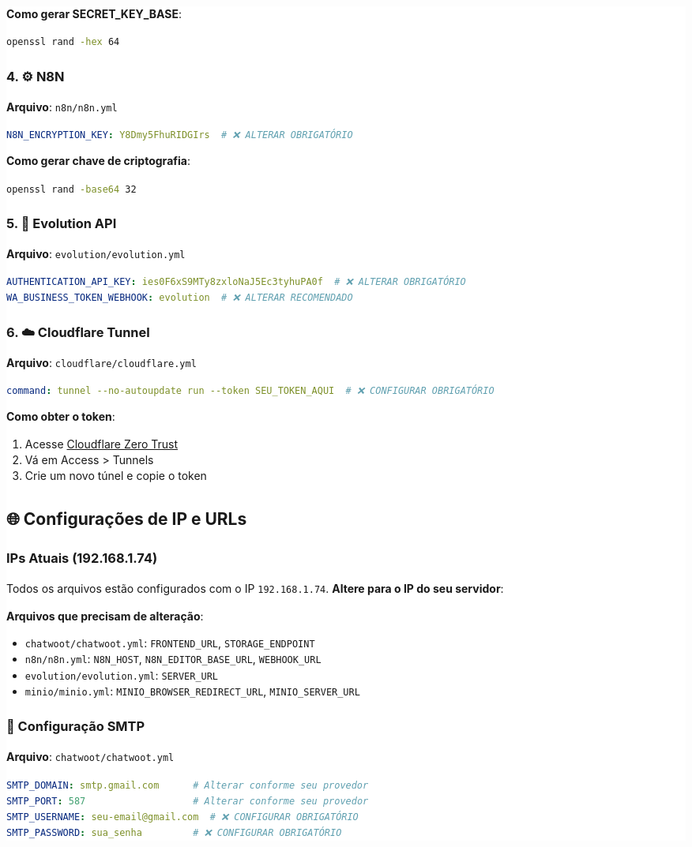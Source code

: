**Como gerar SECRET_KEY_BASE**:
```bash
openssl rand -hex 64
```

### 4. ⚙️ N8N

**Arquivo**: `n8n/n8n.yml`
```yaml
N8N_ENCRYPTION_KEY: Y8Dmy5FhuRIDGIrs  # ❌ ALTERAR OBRIGATÓRIO
```

**Como gerar chave de criptografia**:
```bash
openssl rand -base64 32
```

### 5. 📱 Evolution API

**Arquivo**: `evolution/evolution.yml`
```yaml
AUTHENTICATION_API_KEY: ies0F6xS9MTy8zxloNaJ5Ec3tyhuPA0f  # ❌ ALTERAR OBRIGATÓRIO
WA_BUSINESS_TOKEN_WEBHOOK: evolution  # ❌ ALTERAR RECOMENDADO
```

### 6. ☁️ Cloudflare Tunnel

**Arquivo**: `cloudflare/cloudflare.yml`
```yaml
command: tunnel --no-autoupdate run --token SEU_TOKEN_AQUI  # ❌ CONFIGURAR OBRIGATÓRIO
```

**Como obter o token**:
1. Acesse [Cloudflare Zero Trust](https://one.dash.cloudflare.com/)
2. Vá em Access > Tunnels
3. Crie um novo túnel e copie o token

## 🌐 Configurações de IP e URLs

### IPs Atuais (192.168.1.74)
Todos os arquivos estão configurados com o IP `192.168.1.74`. **Altere para o IP do seu servidor**:

**Arquivos que precisam de alteração**:
- `chatwoot/chatwoot.yml`: `FRONTEND_URL`, `STORAGE_ENDPOINT`
- `n8n/n8n.yml`: `N8N_HOST`, `N8N_EDITOR_BASE_URL`, `WEBHOOK_URL`
- `evolution/evolution.yml`: `SERVER_URL`
- `minio/minio.yml`: `MINIO_BROWSER_REDIRECT_URL`, `MINIO_SERVER_URL`

### 📧 Configuração SMTP

**Arquivo**: `chatwoot/chatwoot.yml`
```yaml
SMTP_DOMAIN: smtp.gmail.com      # Alterar conforme seu provedor
SMTP_PORT: 587                   # Alterar conforme seu provedor
SMTP_USERNAME: seu-email@gmail.com  # ❌ CONFIGURAR OBRIGATÓRIO
SMTP_PASSWORD: sua_senha         # ❌ CONFIGURAR OBRIGATÓRIO
```
